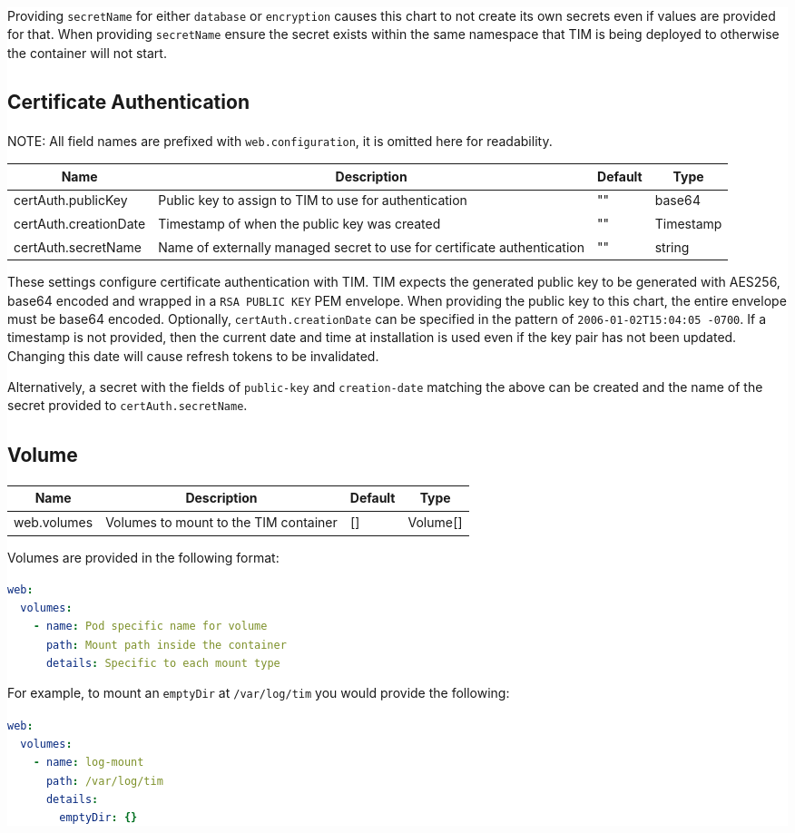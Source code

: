 Providing `secretName` for either `database` or `encryption` causes this chart to
not create its own secrets even if values are provided for that. When providing
`secretName` ensure the secret exists within the same namespace that TIM is
being deployed to otherwise the container will not start.

## Certificate Authentication

NOTE: All field names are prefixed with `web.configuration`, it is omitted here
for readability.

| Name | Description | Default | Type |
| ---- | ----------- | ------- | ---- |
| certAuth.publicKey | Public key to assign to TIM to use for authentication | "" | base64
| certAuth.creationDate | Timestamp of when the public key was created | "" | Timestamp
| certAuth.secretName | Name of externally managed secret to use for certificate authentication | "" | string

These settings configure certificate authentication with TIM. TIM expects the
generated public key to be generated with AES256, base64 encoded and wrapped in
a `RSA PUBLIC KEY` PEM envelope. When providing the public key to this chart,
the entire envelope must be base64 encoded. Optionally,
`certAuth.creationDate` can be specified in the pattern of
`2006-01-02T15:04:05 -0700`. If a timestamp is not provided, then the current
date and time at installation is used even if the key pair has not been
updated. Changing this date will cause refresh tokens to be invalidated.

Alternatively, a secret with the fields of `public-key` and `creation-date`
matching the above can be created and the name of the secret provided to
`certAuth.secretName`.

## Volume

| Name | Description | Default | Type |
| ---- | ---- | ---- | ---- |
| web.volumes | Volumes to mount to the TIM container | [] | Volume[] |

Volumes are provided in the following format:

```yaml
web:
  volumes:
    - name: Pod specific name for volume
      path: Mount path inside the container
      details: Specific to each mount type
```

For example, to mount an `emptyDir` at `/var/log/tim` you would provide the
following:

```yaml
web:
  volumes:
    - name: log-mount
      path: /var/log/tim
      details:
        emptyDir: {}
```
